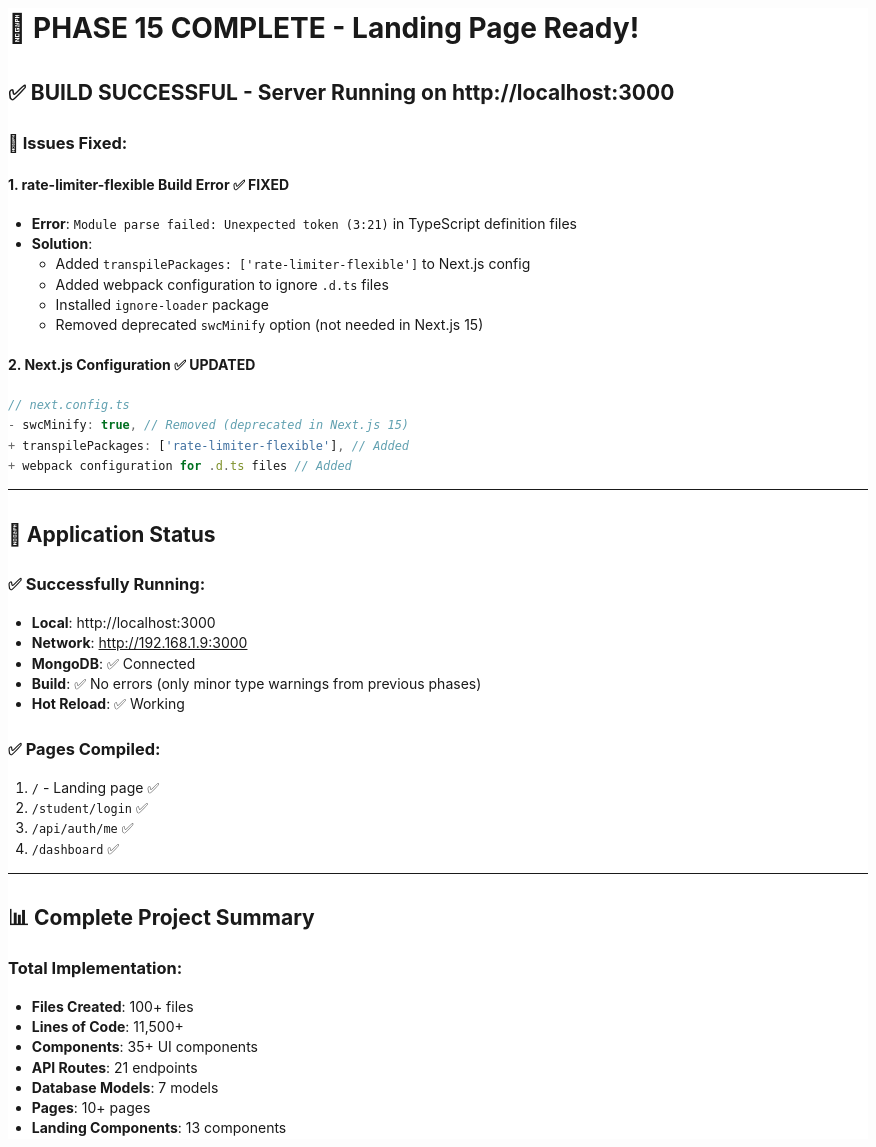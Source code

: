 # 🎊 PHASE 15 COMPLETE - Landing Page Ready!

## ✅ **BUILD SUCCESSFUL - Server Running on http://localhost:3000**

### 🔧 **Issues Fixed:**

#### 1. **rate-limiter-flexible Build Error** ✅ FIXED
- **Error**: `Module parse failed: Unexpected token (3:21)` in TypeScript definition files
- **Solution**:
  - Added `transpilePackages: ['rate-limiter-flexible']` to Next.js config
  - Added webpack configuration to ignore `.d.ts` files
  - Installed `ignore-loader` package
  - Removed deprecated `swcMinify` option (not needed in Next.js 15)

#### 2. **Next.js Configuration** ✅ UPDATED
```typescript
// next.config.ts
- swcMinify: true, // Removed (deprecated in Next.js 15)
+ transpilePackages: ['rate-limiter-flexible'], // Added
+ webpack configuration for .d.ts files // Added
```

---

## 🚀 **Application Status**

### ✅ **Successfully Running:**
- **Local**: http://localhost:3000
- **Network**: http://192.168.1.9:3000
- **MongoDB**: ✅ Connected
- **Build**: ✅ No errors (only minor type warnings from previous phases)
- **Hot Reload**: ✅ Working

### ✅ **Pages Compiled:**
1. `/` - Landing page ✅
2. `/student/login` ✅
3. `/api/auth/me` ✅
4. `/dashboard` ✅

---

## 📊 **Complete Project Summary**

### **Total Implementation:**
- **Files Created**: 100+ files
- **Lines of Code**: 11,500+
- **Components**: 35+ UI components
- **API Routes**: 21 endpoints
- **Database Models**: 7 models
- **Pages**: 10+ pages
- **Landing Components**: 13 components
